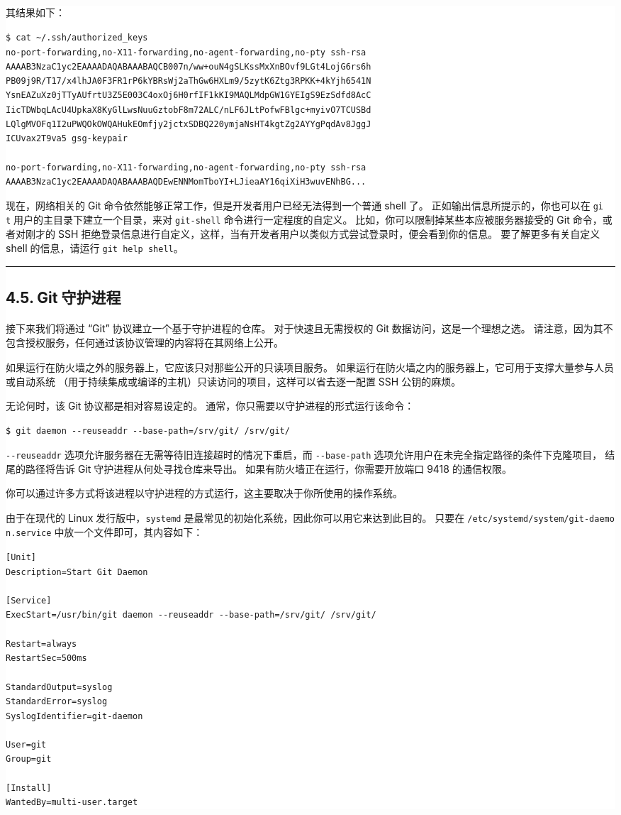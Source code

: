 其结果如下：

```console
$ cat ~/.ssh/authorized_keys
no-port-forwarding,no-X11-forwarding,no-agent-forwarding,no-pty ssh-rsa
AAAAB3NzaC1yc2EAAAADAQABAAABAQCB007n/ww+ouN4gSLKssMxXnBOvf9LGt4LojG6rs6h
PB09j9R/T17/x4lhJA0F3FR1rP6kYBRsWj2aThGw6HXLm9/5zytK6Ztg3RPKK+4kYjh6541N
YsnEAZuXz0jTTyAUfrtU3Z5E003C4oxOj6H0rfIF1kKI9MAQLMdpGW1GYEIgS9EzSdfd8AcC
IicTDWbqLAcU4UpkaX8KyGlLwsNuuGztobF8m72ALC/nLF6JLtPofwFBlgc+myivO7TCUSBd
LQlgMVOFq1I2uPWQOkOWQAHukEOmfjy2jctxSDBQ220ymjaNsHT4kgtZg2AYYgPqdAv8JggJ
ICUvax2T9va5 gsg-keypair

no-port-forwarding,no-X11-forwarding,no-agent-forwarding,no-pty ssh-rsa
AAAAB3NzaC1yc2EAAAADAQABAAABAQDEwENNMomTboYI+LJieaAY16qiXiH3wuvENhBG...
```

现在，网络相关的 Git 命令依然能够正常工作，但是开发者用户已经无法得到一个普通 shell 了。 正如输出信息所提示的，你也可以在 `git` 用户的主目录下建立一个目录，来对 `git-shell` 命令进行一定程度的自定义。 比如，你可以限制掉某些本应被服务器接受的 Git 命令，或者对刚才的 SSH 拒绝登录信息进行自定义，这样，当有开发者用户以类似方式尝试登录时，便会看到你的信息。 要了解更多有关自定义 shell 的信息，请运行 `git help shell`。

---

## 4.5. Git 守护进程

接下来我们将通过 “Git” 协议建立一个基于守护进程的仓库。 对于快速且无需授权的 Git 数据访问，这是一个理想之选。 请注意，因为其不包含授权服务，任何通过该协议管理的内容将在其网络上公开。

如果运行在防火墙之外的服务器上，它应该只对那些公开的只读项目服务。 如果运行在防火墙之内的服务器上，它可用于支撑大量参与人员或自动系统 （用于持续集成或编译的主机）只读访问的项目，这样可以省去逐一配置 SSH 公钥的麻烦。

无论何时，该 Git 协议都是相对容易设定的。 通常，你只需要以守护进程的形式运行该命令：

```console
$ git daemon --reuseaddr --base-path=/srv/git/ /srv/git/
```

`--reuseaddr` 选项允许服务器在无需等待旧连接超时的情况下重启，而 `--base-path` 选项允许用户在未完全指定路径的条件下克隆项目， 结尾的路径将告诉 Git 守护进程从何处寻找仓库来导出。 如果有防火墙正在运行，你需要开放端口 9418 的通信权限。

你可以通过许多方式将该进程以守护进程的方式运行，这主要取决于你所使用的操作系统。

由于在现代的 Linux 发行版中，`systemd` 是最常见的初始化系统，因此你可以用它来达到此目的。 只要在 `/etc/systemd/system/git-daemon.service` 中放一个文件即可，其内容如下：

```console
[Unit]
Description=Start Git Daemon

[Service]
ExecStart=/usr/bin/git daemon --reuseaddr --base-path=/srv/git/ /srv/git/

Restart=always
RestartSec=500ms

StandardOutput=syslog
StandardError=syslog
SyslogIdentifier=git-daemon

User=git
Group=git

[Install]
WantedBy=multi-user.target
```
